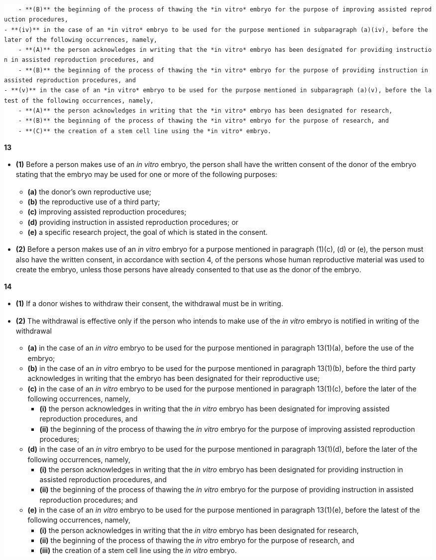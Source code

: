 		- **(B)** the beginning of the process of thawing the *in vitro* embryo for the purpose of improving assisted reproduction procedures,
	- **(iv)** in the case of an *in vitro* embryo to be used for the purpose mentioned in subparagraph (a)(iv), before the later of the following occurrences, namely,
		- **(A)** the person acknowledges in writing that the *in vitro* embryo has been designated for providing instruction in assisted reproduction procedures, and
		- **(B)** the beginning of the process of thawing the *in vitro* embryo for the purpose of providing instruction in assisted reproduction procedures, and
	- **(v)** in the case of an *in vitro* embryo to be used for the purpose mentioned in subparagraph (a)(v), before the latest of the following occurrences, namely,
		- **(A)** the person acknowledges in writing that the *in vitro* embryo has been designated for research,
		- **(B)** the beginning of the process of thawing the *in vitro* embryo for the purpose of research, and
		- **(C)** the creation of a stem cell line using the *in vitro* embryo.



**13** 

- **(1)** Before a person makes use of an *in vitro* embryo, the person shall have the written consent of the donor of the embryo stating that the embryo may be used for one or more of the following purposes:
	- **(a)** the donor’s own reproductive use;
	- **(b)** the reproductive use of a third party;
	- **(c)** improving assisted reproduction procedures;
	- **(d)** providing instruction in assisted reproduction procedures; or
	- **(e)** a specific research project, the goal of which is stated in the consent.

- **(2)** Before a person makes use of an *in vitro* embryo for a purpose mentioned in paragraph (1)(c), (d) or (e), the person must also have the written consent, in accordance with section 4, of the persons whose human reproductive material was used to create the embryo, unless those persons have already consented to that use as the donor of the embryo.



**14** 

- **(1)** If a donor wishes to withdraw their consent, the withdrawal must be in writing.

- **(2)** The withdrawal is effective only if the person who intends to make use of the *in vitro* embryo is notified in writing of the withdrawal
	- **(a)** in the case of an *in vitro* embryo to be used for the purpose mentioned in paragraph 13(1)(a), before the use of the embryo;
	- **(b)** in the case of an *in vitro* embryo to be used for the purpose mentioned in paragraph 13(1)(b), before the third party acknowledges in writing that the embryo has been designated for their reproductive use;
	- **(c)** in the case of an *in vitro* embryo to be used for the purpose mentioned in paragraph 13(1)(c), before the later of the following occurrences, namely,
		- **(i)** the person acknowledges in writing that the *in vitro* embryo has been designated for improving assisted reproduction procedures, and
		- **(ii)** the beginning of the process of thawing the *in vitro* embryo for the purpose of improving assisted reproduction procedures;
	- **(d)** in the case of an *in vitro* embryo to be used for the purpose mentioned in paragraph 13(1)(d), before the later of the following occurrences, namely,
		- **(i)** the person acknowledges in writing that the *in vitro* embryo has been designated for providing instruction in assisted reproduction procedures, and
		- **(ii)** the beginning of the process of thawing the *in vitro* embryo for the purpose of providing instruction in assisted reproduction procedures; and
	- **(e)** in the case of an *in vitro* embryo to be used for the purpose mentioned in paragraph 13(1)(e), before the latest of the following occurrences, namely,
		- **(i)** the person acknowledges in writing that the *in vitro* embryo has been designated for research,
		- **(ii)** the beginning of the process of thawing the *in vitro* embryo for the purpose of research, and
		- **(iii)** the creation of a stem cell line using the *in vitro* embryo.
